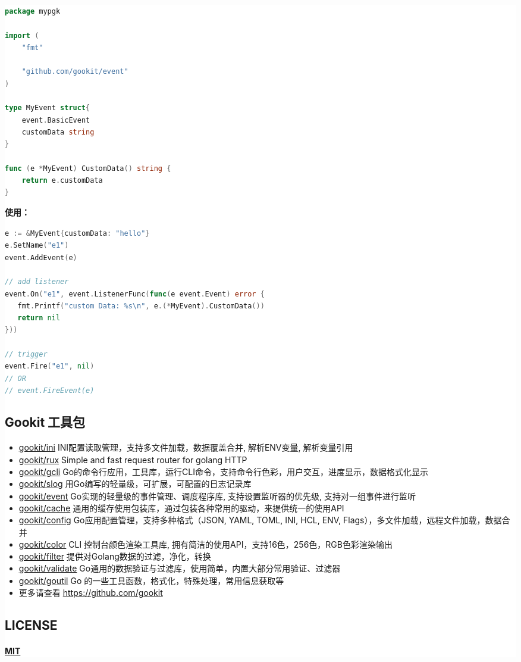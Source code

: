 ```go
package mypgk 

import (
	"fmt"
	
	"github.com/gookit/event"
)

type MyEvent struct{
	event.BasicEvent
	customData string
}

func (e *MyEvent) CustomData() string {
    return e.customData
}
```

**使用：**

```go
e := &MyEvent{customData: "hello"}
e.SetName("e1")
event.AddEvent(e)

// add listener
event.On("e1", event.ListenerFunc(func(e event.Event) error {
   fmt.Printf("custom Data: %s\n", e.(*MyEvent).CustomData())
   return nil
}))

// trigger
event.Fire("e1", nil)
// OR
// event.FireEvent(e)
```

## Gookit 工具包

- [gookit/ini](https://github.com/gookit/ini) INI配置读取管理，支持多文件加载，数据覆盖合并, 解析ENV变量, 解析变量引用
- [gookit/rux](https://github.com/gookit/rux) Simple and fast request router for golang HTTP 
- [gookit/gcli](https://github.com/gookit/gcli) Go的命令行应用，工具库，运行CLI命令，支持命令行色彩，用户交互，进度显示，数据格式化显示
- [gookit/slog](https://github.com/gookit/slog) 用Go编写的轻量级，可扩展，可配置的日志记录库
- [gookit/event](https://github.com/gookit/event) Go实现的轻量级的事件管理、调度程序库, 支持设置监听器的优先级, 支持对一组事件进行监听
- [gookit/cache](https://github.com/gookit/cache) 通用的缓存使用包装库，通过包装各种常用的驱动，来提供统一的使用API
- [gookit/config](https://github.com/gookit/config) Go应用配置管理，支持多种格式（JSON, YAML, TOML, INI, HCL, ENV, Flags），多文件加载，远程文件加载，数据合并
- [gookit/color](https://github.com/gookit/color) CLI 控制台颜色渲染工具库, 拥有简洁的使用API，支持16色，256色，RGB色彩渲染输出
- [gookit/filter](https://github.com/gookit/filter) 提供对Golang数据的过滤，净化，转换
- [gookit/validate](https://github.com/gookit/validate) Go通用的数据验证与过滤库，使用简单，内置大部分常用验证、过滤器
- [gookit/goutil](https://github.com/gookit/goutil) Go 的一些工具函数，格式化，特殊处理，常用信息获取等
- 更多请查看 https://github.com/gookit

## LICENSE

**[MIT](LICENSE)**
